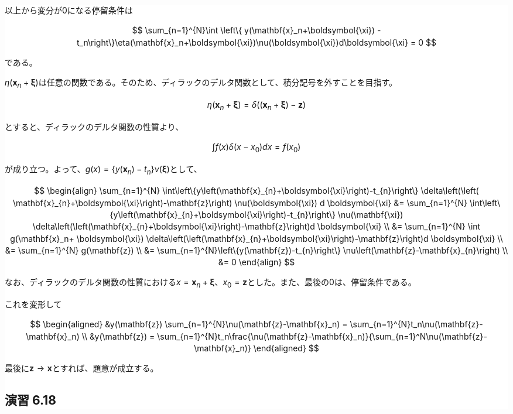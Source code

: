 以上から変分が0になる停留条件は

$$
\sum_{n=1}^{N}\int \left\{ y(\mathbf{x}_n+\boldsymbol{\xi}) -t_n\right\}\eta(\mathbf{x}_n+\boldsymbol{\xi})\nu(\boldsymbol{\xi})d\boldsymbol{\xi} = 0
$$

である。

$\eta(\mathbf{x}_n+\boldsymbol{\xi})$は任意の関数である。そのため、ディラックのデルタ関数として、積分記号を外すことを目指す。

$$
\eta(\mathbf{x}_n+\boldsymbol{\xi}) = \delta((\mathbf{x}_n+\boldsymbol{\xi})-\mathbf{z})
$$

とすると、ディラックのデルタ関数の性質より、

$$
\int f(x)\delta(x - x_0)dx = f(x_0)
$$

が成り立つ。よって、$g(x) =  \{y(\mathbf{x}_n) -t_n\} \nu(\mathbf{\xi})$として、

$$
\begin{align}
\sum_{n=1}^{N} \int\left\{y\left(\mathbf{x}_{n}+\boldsymbol{\xi}\right)-t_{n}\right\}  \delta\left(\left(
\mathbf{x}_{n}+\boldsymbol{\xi}\right)-\mathbf{z}\right) \nu(\boldsymbol{\xi}) d \boldsymbol{\xi}
&= \sum_{n=1}^{N} \int\left\{y\left(\mathbf{x}_{n}+\boldsymbol{\xi}\right)-t_{n}\right\}  \nu(\mathbf{\xi}) \delta\left(\left(\mathbf{x}_{n}+\boldsymbol{\xi}\right)-\mathbf{z}\right)d \boldsymbol{\xi} \\
&= \sum_{n=1}^{N} \int g(\mathbf{x}_n+ \boldsymbol{\xi}) \delta\left(\left(\mathbf{x}_{n}+\boldsymbol{\xi}\right)-\mathbf{z}\right)d \boldsymbol{\xi} \\
&= \sum_{n=1}^{N} g(\mathbf{z}) \\
&= \sum_{n=1}^{N}\left\{y(\mathbf{z})-t_{n}\right\} \nu\left(\mathbf{z}-\mathbf{x}_{n}\right) \\
&= 0
\end{align}
$$

なお、ディラックのデルタ関数の性質における$x = \mathbf{x}_{n}+\boldsymbol{\xi}$、$x_0 = \mathbf{z}$とした。また、最後の0は、停留条件である。

これを変形して

$$
\begin{aligned}
&y(\mathbf{z}) \sum_{n=1}^{N}\nu(\mathbf{z}-\mathbf{x}_n) = \sum_{n=1}^{N}t_n\nu(\mathbf{z}-\mathbf{x}_n) \\
&y(\mathbf{z}) = \sum_{n=1}^{N}t_n\frac{\nu(\mathbf{z}-\mathbf{x}_n)}{\sum_{n=1}^N\nu(\mathbf{z}-\mathbf{x}_n)}
\end{aligned}
$$

最後に$\mathbf{z}\to\mathbf{x}$とすれば、題意が成立する。

## 演習 6.18
<div class="panel-primary">
